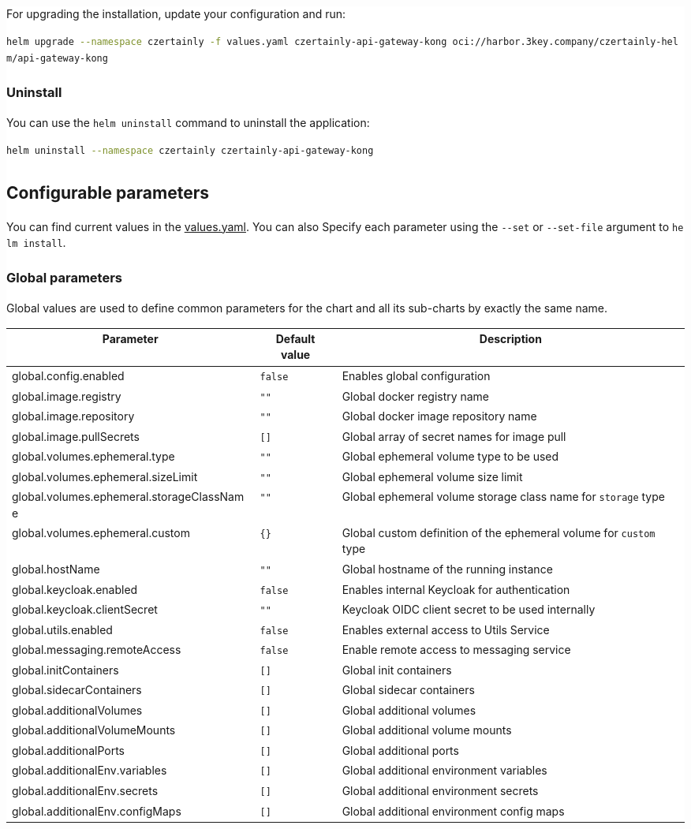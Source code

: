 For upgrading the installation, update your configuration and run:
```bash
helm upgrade --namespace czertainly -f values.yaml czertainly-api-gateway-kong oci://harbor.3key.company/czertainly-helm/api-gateway-kong
```

### Uninstall

You can use the `helm uninstall` command to uninstall the application:
```bash
helm uninstall --namespace czertainly czertainly-api-gateway-kong
```

## Configurable parameters

You can find current values in the [values.yaml](values.yaml).
You can also Specify each parameter using the `--set` or `--set-file` argument to `helm install`.

### Global parameters

Global values are used to define common parameters for the chart and all its sub-charts by exactly the same name.

| Parameter                                 | Default value | Description                                                        |
|-------------------------------------------|---------------|--------------------------------------------------------------------|
| global.config.enabled                     | `false`       | Enables global configuration                                       |
| global.image.registry                     | `""`          | Global docker registry name                                        |
| global.image.repository                   | `""`          | Global docker image repository name                                |
| global.image.pullSecrets                  | `[]`          | Global array of secret names for image pull                        |
| global.volumes.ephemeral.type             | `""`          | Global ephemeral volume type to be used                            |
| global.volumes.ephemeral.sizeLimit        | `""`          | Global ephemeral volume size limit                                 |
| global.volumes.ephemeral.storageClassName | `""`          | Global ephemeral volume storage class name for `storage` type      |
| global.volumes.ephemeral.custom           | `{}`          | Global custom definition of the ephemeral volume for `custom` type |
| global.hostName                           | `""`          | Global hostname of the running instance                            |
| global.keycloak.enabled                   | `false`       | Enables internal Keycloak for authentication                       |
| global.keycloak.clientSecret              | `""`          | Keycloak OIDC client secret to be used internally                  |
| global.utils.enabled                      | `false`       | Enables external access to Utils Service                           |
| global.messaging.remoteAccess             | `false`       | Enable remote access to messaging service                          |
| global.initContainers                     | `[]`          | Global init containers                                             |
| global.sidecarContainers                  | `[]`          | Global sidecar containers                                          |
| global.additionalVolumes                  | `[]`          | Global additional volumes                                          |
| global.additionalVolumeMounts             | `[]`          | Global additional volume mounts                                    |
| global.additionalPorts                    | `[]`          | Global additional ports                                            |
| global.additionalEnv.variables            | `[]`          | Global additional environment variables                            |
| global.additionalEnv.secrets              | `[]`          | Global additional environment secrets                              |
| global.additionalEnv.configMaps           | `[]`          | Global additional environment config maps                          |
